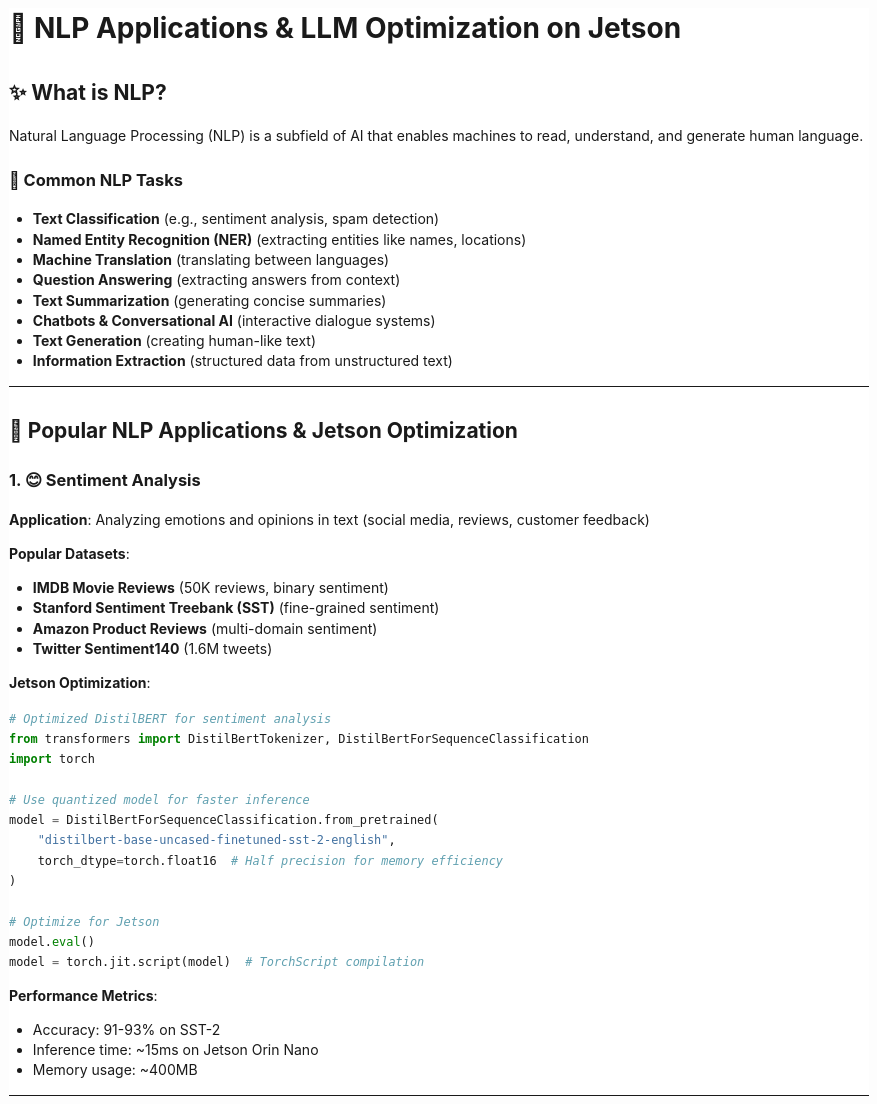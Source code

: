 # 🧠 NLP Applications & LLM Optimization on Jetson

## ✨ What is NLP?

Natural Language Processing (NLP) is a subfield of AI that enables machines to read, understand, and generate human language.

### 💬 Common NLP Tasks

* **Text Classification** (e.g., sentiment analysis, spam detection)
* **Named Entity Recognition (NER)** (extracting entities like names, locations)
* **Machine Translation** (translating between languages)
* **Question Answering** (extracting answers from context)
* **Text Summarization** (generating concise summaries)
* **Chatbots & Conversational AI** (interactive dialogue systems)
* **Text Generation** (creating human-like text)
* **Information Extraction** (structured data from unstructured text)

---

## 🎯 Popular NLP Applications & Jetson Optimization

### 1. 😊 Sentiment Analysis

**Application**: Analyzing emotions and opinions in text (social media, reviews, customer feedback)

**Popular Datasets**:
* **IMDB Movie Reviews** (50K reviews, binary sentiment)
* **Stanford Sentiment Treebank (SST)** (fine-grained sentiment)
* **Amazon Product Reviews** (multi-domain sentiment)
* **Twitter Sentiment140** (1.6M tweets)

**Jetson Optimization**:
```python
# Optimized DistilBERT for sentiment analysis
from transformers import DistilBertTokenizer, DistilBertForSequenceClassification
import torch

# Use quantized model for faster inference
model = DistilBertForSequenceClassification.from_pretrained(
    "distilbert-base-uncased-finetuned-sst-2-english",
    torch_dtype=torch.float16  # Half precision for memory efficiency
)

# Optimize for Jetson
model.eval()
model = torch.jit.script(model)  # TorchScript compilation
```

**Performance Metrics**:
* Accuracy: 91-93% on SST-2
* Inference time: ~15ms on Jetson Orin Nano
* Memory usage: ~400MB

---